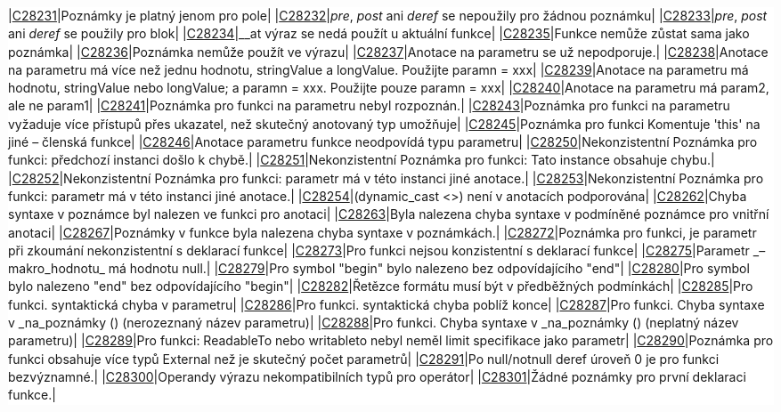 |[C28231](../code-quality/c28231.md)|Poznámky je platný jenom pro pole|
|[C28232](../code-quality/c28232.md)|_pre_, _post_ ani _deref_ se nepoužily pro žádnou poznámku|
|[C28233](../code-quality/c28233.md)|_pre_, _post_ ani _deref_ se použily pro blok|
|[C28234](../code-quality/c28234.md)|__at výraz se nedá použít u aktuální funkce|
|[C28235](../code-quality/c28235.md)|Funkce nemůže zůstat sama jako poznámka|
|[C28236](../code-quality/c28236.md)|Poznámka nemůže použít ve výrazu|
|[C28237](../code-quality/c28237.md)|Anotace na parametru se už nepodporuje.|
|[C28238](../code-quality/c28238.md)|Anotace na parametru má více než jednu hodnotu, stringValue a longValue. Použijte paramn = xxx|
|[C28239](../code-quality/c28239.md)|Anotace na parametru má hodnotu, stringValue nebo longValue; a paramn = xxx. Použijte pouze paramn = xxx|
|[C28240](../code-quality/c28240.md)|Anotace na parametru má param2, ale ne param1|
|[C28241](../code-quality/c28241.md)|Poznámka pro funkci na parametru nebyl rozpoznán.|
|[C28243](../code-quality/c28243.md)|Poznámka pro funkci na parametru vyžaduje více přístupů přes ukazatel, než skutečný anotovaný typ umožňuje|
|[C28245](../code-quality/c28245.md)|Poznámka pro funkci Komentuje 'this' na jiné – členská funkce|
|[C28246](../code-quality/c28246.md)|Anotace parametru funkce neodpovídá typu parametru|
|[C28250](../code-quality/c28250.md)|Nekonzistentní Poznámka pro funkci: předchozí instanci došlo k chybě.|
|[C28251](../code-quality/c28251.md)|Nekonzistentní Poznámka pro funkci: Tato instance obsahuje chybu.|
|[C28252](../code-quality/c28252.md)|Nekonzistentní Poznámka pro funkci: parametr má v této instanci jiné anotace.|
|[C28253](../code-quality/c28253.md)|Nekonzistentní Poznámka pro funkci: parametr má v této instanci jiné anotace.|
|[C28254](../code-quality/c28254.md)|(dynamic_cast <>) není v anotacích podporována|
|[C28262](../code-quality/c28262.md)|Chyba syntaxe v poznámce byl nalezen ve funkci pro anotaci|
|[C28263](../code-quality/c28263.md)|Byla nalezena chyba syntaxe v podmíněné poznámce pro vnitřní anotaci|
|[C28267](../code-quality/c28267.md)|Poznámky v funkce byla nalezena chyba syntaxe v poznámkách.|
|[C28272](../code-quality/c28272.md)|Poznámka pro funkci, je parametr při zkoumání nekonzistentní s deklarací funkce|
|[C28273](../code-quality/c28273.md)|Pro funkci nejsou konzistentní s deklarací funkce|
|[C28275](../code-quality/c28275.md)|Parametr \_– makro\_hodnotu\_ má hodnotu null.|
|[C28279](../code-quality/c28279.md)|Pro symbol "begin" bylo nalezeno bez odpovídajícího "end"|
|[C28280](../code-quality/c28280.md)|Pro symbol bylo nalezeno "end" bez odpovídajícího "begin"|
|[C28282](../code-quality/c28282.md)|Řetězce formátu musí být v předběžných podmínkách|
|[C28285](../code-quality/c28285.md)|Pro funkci. syntaktická chyba v parametru|
|[C28286](../code-quality/c28286.md)|Pro funkci. syntaktická chyba poblíž konce|
|[C28287](../code-quality/c28287.md)|Pro funkci. Chyba syntaxe v \_na\_poznámky () (nerozeznaný název parametru)|
|[C28288](../code-quality/c28288.md)|Pro funkci. Chyba syntaxe v \_na\_poznámky () (neplatný název parametru)|
|[C28289](../code-quality/c28289.md)|Pro funkci: ReadableTo nebo writableto nebyl neměl limit specifikace jako parametr|
|[C28290](../code-quality/c28290.md)|Poznámka pro funkci obsahuje více typů External než je skutečný počet parametrů|
|[C28291](../code-quality/c28291.md)|Po null/notnull deref úroveň 0 je pro funkci bezvýznamné.|
|[C28300](../code-quality/c28300.md)|Operandy výrazu nekompatibilních typů pro operátor|
|[C28301](../code-quality/c28301.md)|Žádné poznámky pro první deklaraci funkce.|